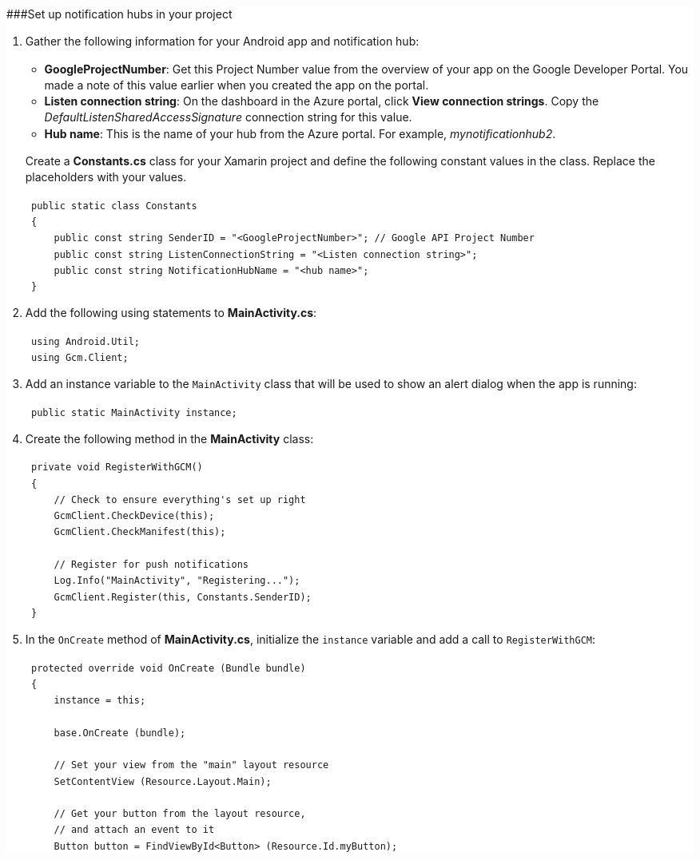 
###Set up notification hubs in your project

1. Gather the following information for your Android app and notification hub:

	- **GoogleProjectNumber**:  Get this Project Number value from the overview of your app on the Google Developer Portal. You made a note of this value earlier when you created the app on the portal.
	- **Listen connection string**: On the dashboard in the Azure portal, click **View connection strings**. Copy the *DefaultListenSharedAccessSignature* connection string for this value.
	- **Hub name**: This is the name of your hub from the Azure portal. For example, *mynotificationhub2*.

	Create a **Constants.cs** class for your Xamarin project and define the following constant values in the class. Replace the placeholders with your values.

		public static class Constants
		{
			public const string SenderID = "<GoogleProjectNumber>"; // Google API Project Number
			public const string ListenConnectionString = "<Listen connection string>";
			public const string NotificationHubName = "<hub name>";
		}

2. Add the following using statements to **MainActivity.cs**:

		using Android.Util;
		using Gcm.Client;

3. Add an instance variable to the `MainActivity` class that will be used to show an alert dialog when the app is running:

		public static MainActivity instance;


3. Create the following method in the **MainActivity** class:

		private void RegisterWithGCM()
		{
			// Check to ensure everything's set up right
			GcmClient.CheckDevice(this);
			GcmClient.CheckManifest(this);

			// Register for push notifications
			Log.Info("MainActivity", "Registering...");
			GcmClient.Register(this, Constants.SenderID);
		}

4. In the `OnCreate` method of **MainActivity.cs**, initialize the `instance` variable and add a call to `RegisterWithGCM`:

		protected override void OnCreate (Bundle bundle)
		{
			instance = this;

			base.OnCreate (bundle);

			// Set your view from the "main" layout resource
			SetContentView (Resource.Layout.Main);

			// Get your button from the layout resource,
			// and attach an event to it
			Button button = FindViewById<Button> (Resource.Id.myButton);

